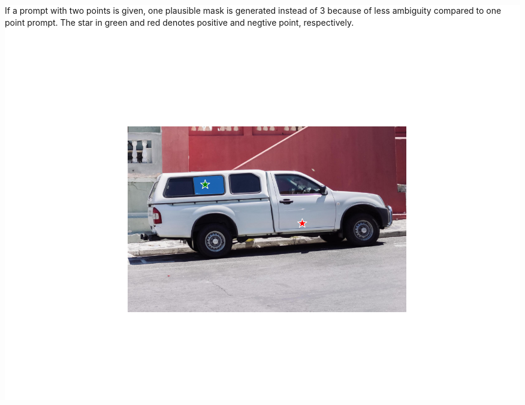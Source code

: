 </p>

If a prompt with two points is given, one plausible mask is generated instead of 3 because of less ambiguity compared to one point prompt.
The star in green and red denotes positive and negtive point, respectively.

<div align="center">
    <img alt="img.png" src="images/truck_two_point.png" width="600"/>
</div>
